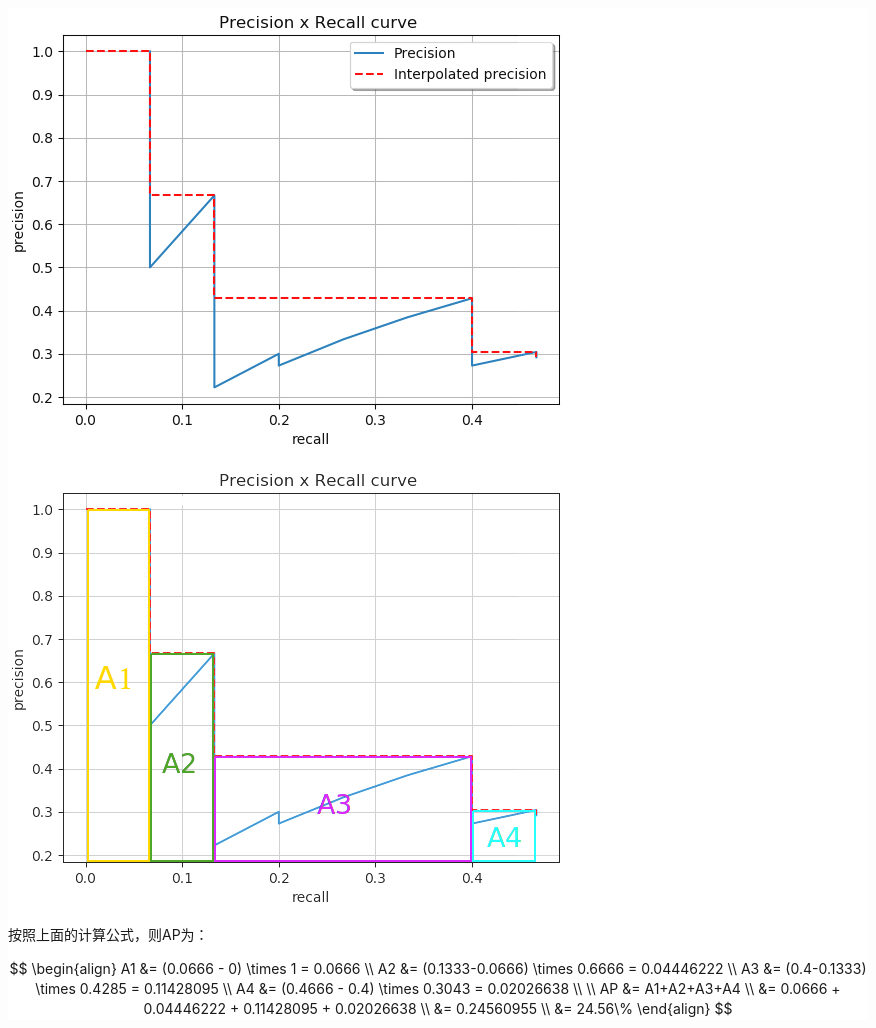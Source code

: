 ![img](pr-roc/interpolated_precision_v2.png)

![img](pr-roc/interpolated_precision-AUC_v2.png)

按照上面的计算公式，则AP为：

$$
\begin{align}
A1 &= (0.0666 - 0) \times 1 = 0.0666 \\
A2 &= (0.1333-0.0666) \times 0.6666 = 0.04446222 \\
A3 &= (0.4-0.1333) \times 0.4285 = 0.11428095 \\
A4 &= (0.4666 - 0.4) \times 0.3043 = 0.02026638 \\
\\
AP &= A1+A2+A3+A4 \\
&= 0.0666 + 0.04446222 + 0.11428095 + 0.02026638 \\
&= 0.24560955 \\
&= 24.56\%
\end{align}
$$
